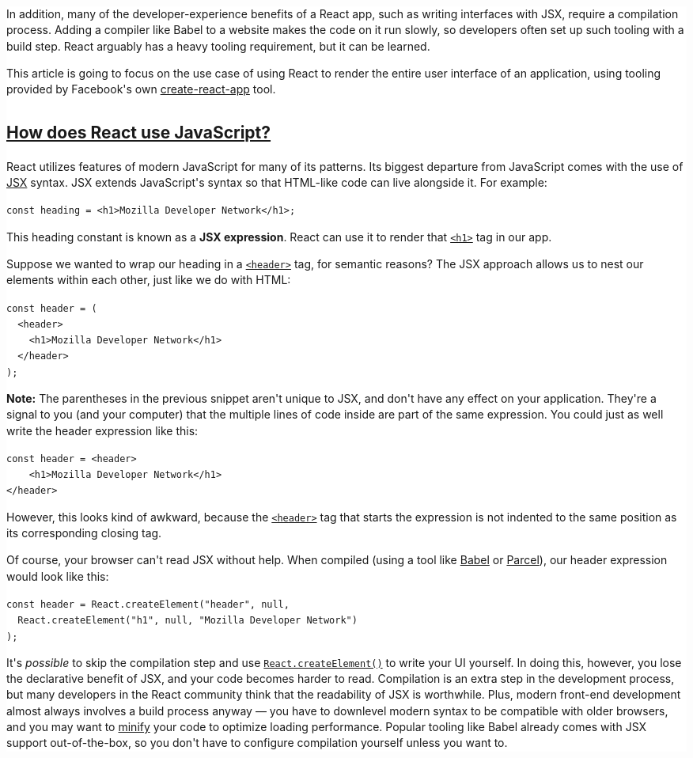 In addition, many of the developer-experience benefits of a React app, such as writing interfaces with JSX, require a compilation process. Adding a compiler like Babel to a website makes the code on it run slowly, so developers often set up such tooling with a build step. React arguably has a heavy tooling requirement, but it can be learned.

This article is going to focus on the use case of using React to render the entire user interface of an application, using tooling provided by Facebook's own [create-react-app](https://create-react-app.dev/) tool.

## [How does React use JavaScript?](https://developer.mozilla.org/en-US/docs/Learn/Tools_and_testing/Client-side_JavaScript_frameworks/React_getting_started#how_does_react_use_javascript)

React utilizes features of modern JavaScript for many of its patterns. Its biggest departure from JavaScript comes with the use of [JSX](https://reactjs.org/docs/introducing-jsx.html) syntax. JSX extends JavaScript's syntax so that HTML-like code can live alongside it. For example:

    const heading = <h1>Mozilla Developer Network</h1>;
    

This heading constant is known as a **JSX expression**. React can use it to render that [`<h1>`](https://developer.mozilla.org/en-US/docs/Web/HTML/Element/Heading_Elements) tag in our app.

Suppose we wanted to wrap our heading in a [`<header>`](https://developer.mozilla.org/en-US/docs/Web/HTML/Element/header) tag, for semantic reasons? The JSX approach allows us to nest our elements within each other, just like we do with HTML:

    const header = (
      <header>
        <h1>Mozilla Developer Network</h1>
      </header>
    );
    

**Note:** The parentheses in the previous snippet aren't unique to JSX, and don't have any effect on your application. They're a signal to you (and your computer) that the multiple lines of code inside are part of the same expression. You could just as well write the header expression like this:

    const header = <header>
        <h1>Mozilla Developer Network</h1>
    </header>
    

However, this looks kind of awkward, because the [`<header>`](https://developer.mozilla.org/en-US/docs/Web/HTML/Element/header) tag that starts the expression is not indented to the same position as its corresponding closing tag.

Of course, your browser can't read JSX without help. When compiled (using a tool like [Babel](https://babeljs.io/) or [Parcel](https://parceljs.org/)), our header expression would look like this:

    const header = React.createElement("header", null,
      React.createElement("h1", null, "Mozilla Developer Network")
    );
    

It's _possible_ to skip the compilation step and use [`React.createElement()`](https://reactjs.org/docs/react-api.html#createelement) to write your UI yourself. In doing this, however, you lose the declarative benefit of JSX, and your code becomes harder to read. Compilation is an extra step in the development process, but many developers in the React community think that the readability of JSX is worthwhile. Plus, modern front-end development almost always involves a build process anyway — you have to downlevel modern syntax to be compatible with older browsers, and you may want to [minify](https://developer.mozilla.org/en-US/docs/Glossary/Minification) your code to optimize loading performance. Popular tooling like Babel already comes with JSX support out-of-the-box, so you don't have to configure compilation yourself unless you want to.
